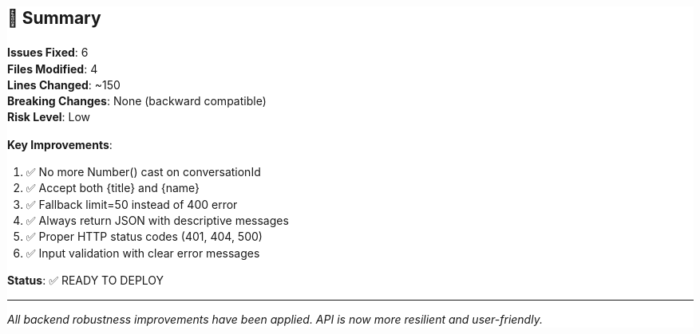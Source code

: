 
## 🎉 Summary

**Issues Fixed**: 6  
**Files Modified**: 4  
**Lines Changed**: ~150  
**Breaking Changes**: None (backward compatible)  
**Risk Level**: Low  

**Key Improvements**:
1. ✅ No more Number() cast on conversationId
2. ✅ Accept both {title} and {name}
3. ✅ Fallback limit=50 instead of 400 error
4. ✅ Always return JSON with descriptive messages
5. ✅ Proper HTTP status codes (401, 404, 500)
6. ✅ Input validation with clear error messages

**Status**: ✅ READY TO DEPLOY

---

*All backend robustness improvements have been applied. API is now more resilient and user-friendly.*

